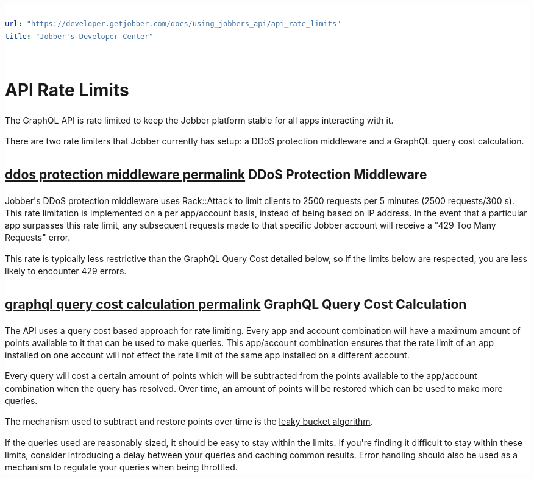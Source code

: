 ```yaml
---
url: "https://developer.getjobber.com/docs/using_jobbers_api/api_rate_limits"
title: "Jobber's Developer Center"
---
```


# API Rate Limits

The GraphQL API is rate limited to keep the Jobber platform stable for all apps
interacting with it.

There are two rate limiters that Jobber currently has setup: a DDoS protection
middleware and a GraphQL query cost calculation.

## [ddos protection middleware permalink](https://developer.getjobber.com/docs/using_jobbers_api/api_rate_limits\#ddos-protection-middleware) DDoS Protection Middleware

Jobber's DDoS protection middleware uses Rack::Attack to limit clients to 2500
requests per 5 minutes (2500 requests/300 s). This rate limitation is
implemented on a per app/account basis, instead of being based on IP address. In
the event that a particular app surpasses this rate limit, any subsequent
requests made to that specific Jobber account will receive a "429 Too Many
Requests" error.

This rate is typically less restrictive than the GraphQL Query Cost detailed
below, so if the limits below are respected, you are less likely to encounter
429 errors.

## [graphql query cost calculation permalink](https://developer.getjobber.com/docs/using_jobbers_api/api_rate_limits\#graphql-query-cost-calculation) GraphQL Query Cost Calculation

The API uses a query cost based approach for rate limiting. Every app and
account combination will have a maximum amount of points available to it that
can be used to make queries. This app/account combination ensures that the rate
limit of an app installed on one account will not effect the rate limit of the
same app installed on a different account.

Every query will cost a certain amount of points which will be subtracted from
the points available to the app/account combination when the query has resolved.
Over time, an amount of points will be restored which can be used to make more
queries.

The mechanism used to subtract and restore points over time is the
[leaky bucket algorithm](https://en.wikipedia.org/wiki/Leaky_bucket).

If the queries used are reasonably sized, it should be easy to stay within the
limits. If you're finding it difficult to stay within these limits, consider
introducing a delay between your queries and caching common results. Error
handling should also be used as a mechanism to regulate your queries when being
throttled.
